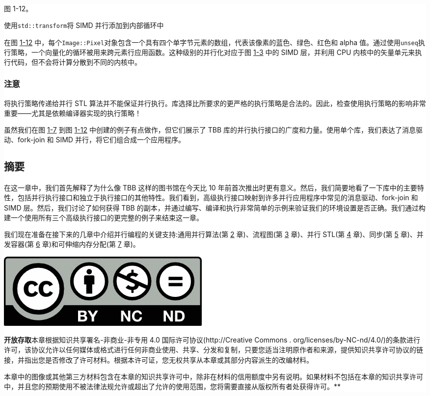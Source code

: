 
图 1-12。

使用`std::transform`将 SIMD 并行添加到内部循环中

在图 [1-12](#Fig12) 中，每个`Image::Pixel`对象包含一个具有四个单字节元素的数组，代表该像素的蓝色、绿色、红色和 alpha 值。通过使用`unseq`执行策略，一个向量化的循环被用来跨元素行应用函数。这种级别的并行化对应于图 [1-3](#Fig3) 中的 SIMD 层，并利用 CPU 内核中的矢量单元来执行代码，但不会将计算分散到不同的内核中。

### 注意

将执行策略传递给并行 STL 算法并不能保证并行执行。库选择比所要求的更严格的执行策略是合法的。因此，检查使用执行策略的影响非常重要——尤其是依赖编译器实现的执行策略！

虽然我们在图 [1-7](#Fig7) 到图 [1-12](#Fig12) 中创建的例子有点做作，但它们展示了 TBB 库的并行执行接口的广度和力量。使用单个库，我们表达了消息驱动、fork-join 和 SIMD 并行，将它们组合成一个应用程序。

## 摘要

在这一章中，我们首先解释了为什么像 TBB 这样的图书馆在今天比 10 年前首次推出时更有意义。然后，我们简要地看了一下库中的主要特性，包括并行执行接口和独立于执行接口的其他特性。我们看到，高级执行接口映射到许多并行应用程序中常见的消息驱动、fork-join 和 SIMD 层。然后，我们讨论了如何获得 TBB 的副本，并通过编写、编译和执行非常简单的示例来验证我们的环境设置是否正确。我们通过构建一个使用所有三个高级执行接口的更完整的例子来结束这一章。

我们现在准备在接下来的几章中介绍并行编程的关键支持:通用并行算法(第 [2](02.html#b978-1-4842-4398-5_2) 章)、流程图(第 [3](03.html#b978-1-4842-4398-5_3) 章)、并行 STL(第 [4](04.html#b978-1-4842-4398-5_4) 章)、同步(第 [5](05.html#b978-1-4842-4398-5_5) 章)、并发容器(第 [6](06.html#b978-1-4842-4398-5_6) 章)和可伸缩内存分配(第 [7](07.html#b978-1-4842-4398-5_7) 章)。

[![Creative Commons](img/Image00001.jpg)](https://creativecommons.org/licenses/by-nc-nd/4.0) 

**开放存取**本章根据知识共享署名-非商业-非专用 4.0 国际许可协议(http://Creative Commons . org/licenses/by-NC-nd/4.0/)的条款进行许可，该协议允许以任何媒体或格式进行任何非商业使用、共享、分发和复制，只要您适当注明原作者和来源，提供知识共享许可协议的链接，并指出您是否修改了许可材料。根据本许可证，您无权共享从本章或其部分内容派生的改编材料。

本章中的图像或其他第三方材料包含在本章的知识共享许可中，除非在材料的信用额度中另有说明。如果材料不包括在本章的知识共享许可中，并且您的预期使用不被法律法规允许或超出了允许的使用范围，您将需要直接从版权所有者处获得许可。**
